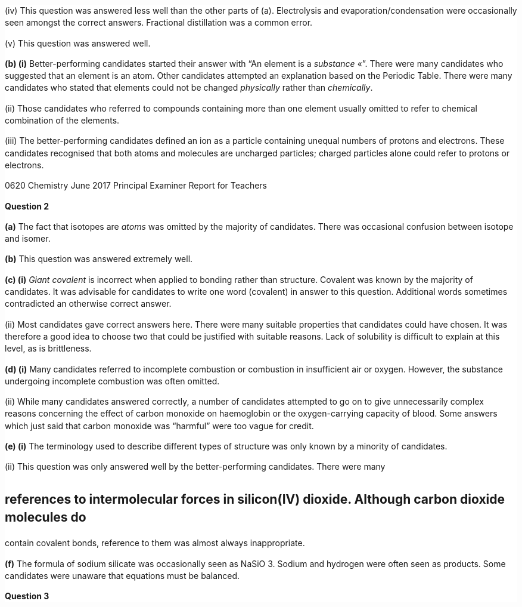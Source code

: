  (iv) This question was answered less well than the other parts of (a). Electrolysis and evaporation/condensation were occasionally seen amongst the correct answers. Fractional distillation was a common error. 

 (v) This question was answered well. 

**(b) (i)** Better-performing candidates started their answer with “An element is a _substance_ «”. There were many candidates who suggested that an element is an atom. Other candidates attempted an explanation based on the Periodic Table. There were many candidates who stated that elements could not be changed _physically_ rather than _chemically_. 

 (ii) Those candidates who referred to compounds containing more than one element usually omitted to refer to chemical combination of the elements. 

 (iii) The better-performing candidates defined an ion as a particle containing unequal numbers of protons and electrons. These candidates recognised that both atoms and molecules are uncharged particles; charged particles alone could refer to protons or electrons. 


 0620 Chemistry June 2017 Principal Examiner Report for Teachers 

**Question 2** 

**(a)** The fact that isotopes are _atoms_ was omitted by the majority of candidates. There was occasional confusion between isotope and isomer. 

**(b)** This question was answered extremely well. 

**(c) (i)** _Giant covalent_ is incorrect when applied to bonding rather than structure. Covalent was known by the majority of candidates. It was advisable for candidates to write one word (covalent) in answer to this question. Additional words sometimes contradicted an otherwise correct answer. 

 (ii) Most candidates gave correct answers here. There were many suitable properties that candidates could have chosen. It was therefore a good idea to choose two that could be justified with suitable reasons. Lack of solubility is difficult to explain at this level, as is brittleness. 

**(d) (i)** Many candidates referred to incomplete combustion or combustion in insufficient air or oxygen. However, the substance undergoing incomplete combustion was often omitted. 

 (ii) While many candidates answered correctly, a number of candidates attempted to go on to give unnecessarily complex reasons concerning the effect of carbon monoxide on haemoglobin or the oxygen-carrying capacity of blood. Some answers which just said that carbon monoxide was “harmful” were too vague for credit. 

**(e) (i)** The terminology used to describe different types of structure was only known by a minority of candidates. 

 (ii) This question was only answered well by the better-performing candidates. There were many 

## references to intermolecular forces in silicon(IV) dioxide. Although carbon dioxide molecules do 

 contain covalent bonds, reference to them was almost always inappropriate. 

**(f)** The formula of sodium silicate was occasionally seen as NaSiO 3. Sodium and hydrogen were often seen as products. Some candidates were unaware that equations must be balanced. 

**Question 3** 
